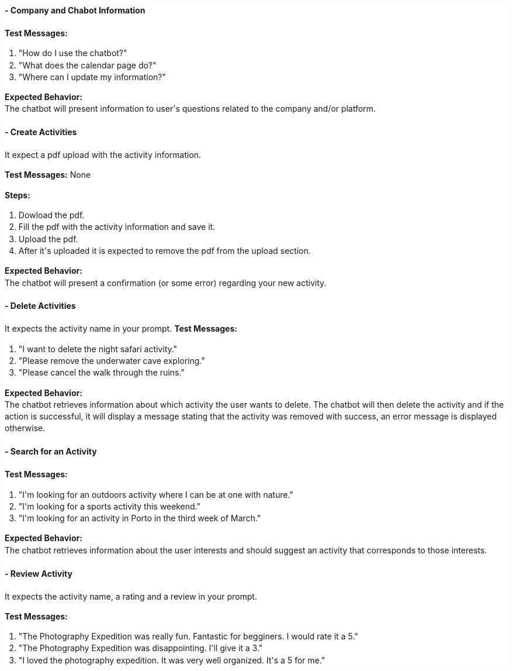 #### - Company and Chabot Information

**Test Messages:**

1. "How do I use the chatbot?"
2. "What does the calendar page do?"
3. "Where can I update my information?"

**Expected Behavior:**  
The chatbot will present information to user's questions related to the company and/or platform.

#### - Create Activities
It expect a pdf upload with the activity information.

**Test Messages:**
None

**Steps:**
1. Dowload the pdf.
2. Fill the pdf with the activity information and save it.
3. Upload the pdf.
4. After it's uploaded it is expected to remove the pdf from the upload section.

**Expected Behavior:**  
The chatbot will present a confirmation (or some error) regarding your new activity.

#### - Delete Activities

It expects the activity name in your prompt.
**Test Messages:**

1. "I want to delete the night safari activity."
2. "Please remove the underwater cave exploring."
3. "Please cancel the walk through the ruins."

**Expected Behavior:**  
The chatbot retrieves information about which activity the user wants to delete. The chatbot will then delete the activity and if the action is successful, it will display a message stating that the activity was removed with success, an error message is displayed otherwise.

#### - Search for an Activity

**Test Messages:**

1. "I'm looking for an outdoors activity where I can be at one with nature."
2. "I'm looking for a sports activity this weekend."
3. "I'm looking for an activity in Porto in the third week of March."

**Expected Behavior:**  
The chatbot retrieves information about the user interests and should suggest an activity that corresponds to those interests.

#### - Review Activity
It expects the activity name, a rating and a review in your prompt.

**Test Messages:**
1. "The Photography Expedition was really fun. Fantastic for begginers. I would rate it a 5."
2. "The Photography Expedition was disappointing. I'll give it a 3."
3. "I loved the photography expedition. It was very well organized. It's a 5 for me."
